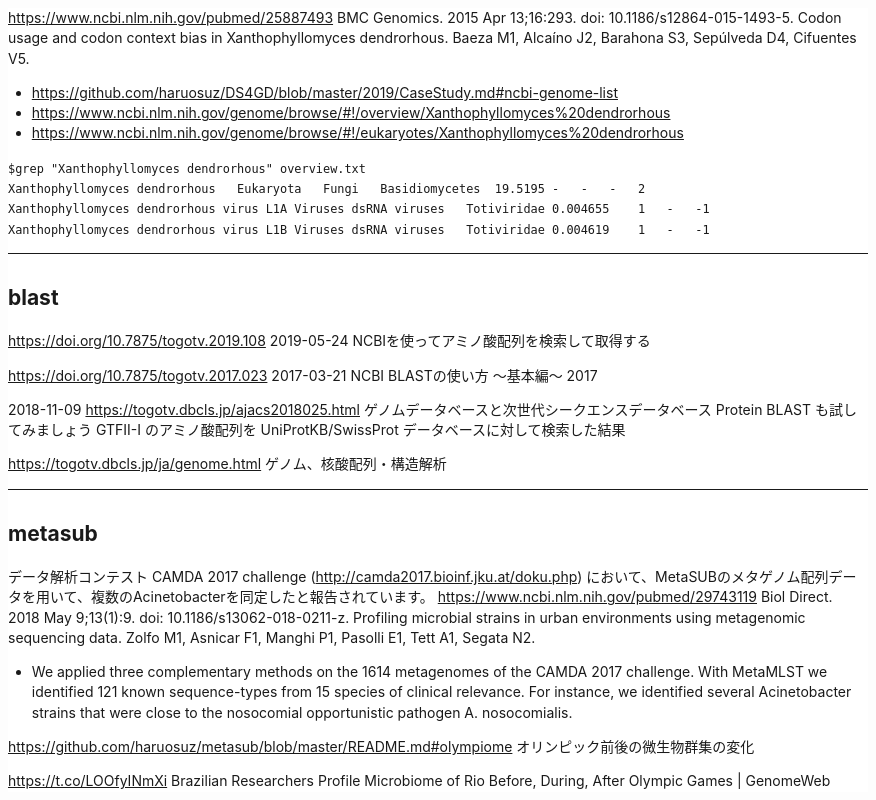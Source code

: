 https://www.ncbi.nlm.nih.gov/pubmed/25887493
BMC Genomics. 2015 Apr 13;16:293. doi: 10.1186/s12864-015-1493-5.
Codon usage and codon context bias in Xanthophyllomyces dendrorhous.
Baeza M1, Alcaíno J2, Barahona S3, Sepúlveda D4, Cifuentes V5.

- https://github.com/haruosuz/DS4GD/blob/master/2019/CaseStudy.md#ncbi-genome-list
- https://www.ncbi.nlm.nih.gov/genome/browse/#!/overview/Xanthophyllomyces%20dendrorhous
- https://www.ncbi.nlm.nih.gov/genome/browse/#!/eukaryotes/Xanthophyllomyces%20dendrorhous

```
$grep "Xanthophyllomyces dendrorhous" overview.txt 
Xanthophyllomyces dendrorhous	Eukaryota	Fungi	Basidiomycetes	19.5195	-	-	-	2
Xanthophyllomyces dendrorhous virus L1A	Viruses	dsRNA viruses	Totiviridae	0.004655	1	-	-1
Xanthophyllomyces dendrorhous virus L1B	Viruses	dsRNA viruses	Totiviridae	0.004619	1	-	-1
```

----------
## blast

https://doi.org/10.7875/togotv.2019.108
2019-05-24 NCBIを使ってアミノ酸配列を検索して取得する

https://doi.org/10.7875/togotv.2017.023
2017-03-21 NCBI BLASTの使い方 〜基本編〜 2017

2018-11-09
https://togotv.dbcls.jp/ajacs2018025.html
ゲノムデータベースと次世代シークエンスデータベース
Protein BLAST も試してみましょう
GTFII-I のアミノ酸配列を UniProtKB/SwissProt データベースに対して検索した結果

https://togotv.dbcls.jp/ja/genome.html
ゲノム、核酸配列・構造解析

----------
## metasub

データ解析コンテスト CAMDA 2017 challenge (http://camda2017.bioinf.jku.at/doku.php)
において、MetaSUBのメタゲノム配列データを用いて、複数のAcinetobacterを同定したと報告されています。
https://www.ncbi.nlm.nih.gov/pubmed/29743119
Biol Direct. 2018 May 9;13(1):9. doi: 10.1186/s13062-018-0211-z.
Profiling microbial strains in urban environments using metagenomic sequencing data.
Zolfo M1, Asnicar F1, Manghi P1, Pasolli E1, Tett A1, Segata N2.
- We applied three complementary methods on the 1614 metagenomes of the CAMDA 2017 challenge. With MetaMLST we identified 121 known sequence-types from 15 species of clinical relevance. For instance, we identified several Acinetobacter strains that were close to the nosocomial opportunistic pathogen A. nosocomialis.

https://github.com/haruosuz/metasub/blob/master/README.md#olympiome
オリンピック前後の微生物群集の変化

https://t.co/LOOfyINmXi Brazilian Researchers Profile Microbiome of Rio Before, During, After Olympic Games | GenomeWeb
